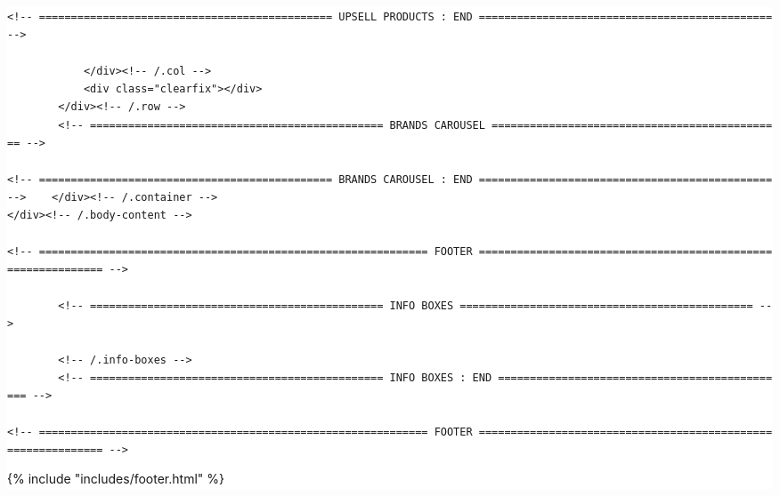       
    <!-- ============================================== UPSELL PRODUCTS : END ============================================== -->
                
                </div><!-- /.col -->
                <div class="clearfix"></div>
            </div><!-- /.row -->
            <!-- ============================================== BRANDS CAROUSEL ============================================== -->
    
    <!-- ============================================== BRANDS CAROUSEL : END ============================================== -->	</div><!-- /.container -->
    </div><!-- /.body-content -->
    
    <!-- ============================================================= FOOTER ============================================================= -->
    
            <!-- ============================================== INFO BOXES ============================================== -->
            
            <!-- /.info-boxes --> 
            <!-- ============================================== INFO BOXES : END ============================================== --> 
    
    <!-- ============================================================= FOOTER ============================================================= -->
  {% include "includes/footer.html" %}



<script src="{% static 'assets/js/jquery-1.11.1.min.js' %}"></script>
<script src="{% static 'assets/js/bootstrap.min.js' %}"></script>
<script src="{% static 'assets/js/bootstrap-hover-dropdown.min.js' %}"></script>
<script src="{% static 'assets/js/owl.carousel.min.js' %}"></script>
<script src="{% static 'assets/js/echo.min.js' %}"></script>
<script src="{% static 'assets/js/jquery.easing-1.3.min.js' %}"></script>
<script src="{% static 'assets/js/bootstrap-slider.min.js' %}"></script>
<script src="{% static 'assets/js/jquery.rateit.min.js' %}"></script>
<script src="{% static 'assets/js/lightbox.min.js' %}"></script>
<script src="{% static 'assets/js/bootstrap-select.min.js' %}"></script>
<script src="{% static 'assets/js/wow.min.js' %}"></script>
<script src="{% static 'assets/js/scripts.js' %}"></script>









<script>
  // JavaScript logic for image display with overlay
  let uploadedImage;
  let resizeHandle;
  let selectedElement;

  function displayUploadedImage() {
      const reader = new FileReader();
      reader.onload = function(e) {
          const img = new Image();
          img.src = e.target.result;
          img.onload = function() {
              const existingImage = document.getElementById('existing-image');
              const uploadedImageElement = document.getElementById('uploaded-image');
              const imageDisplay = document.getElementById('image-display');
